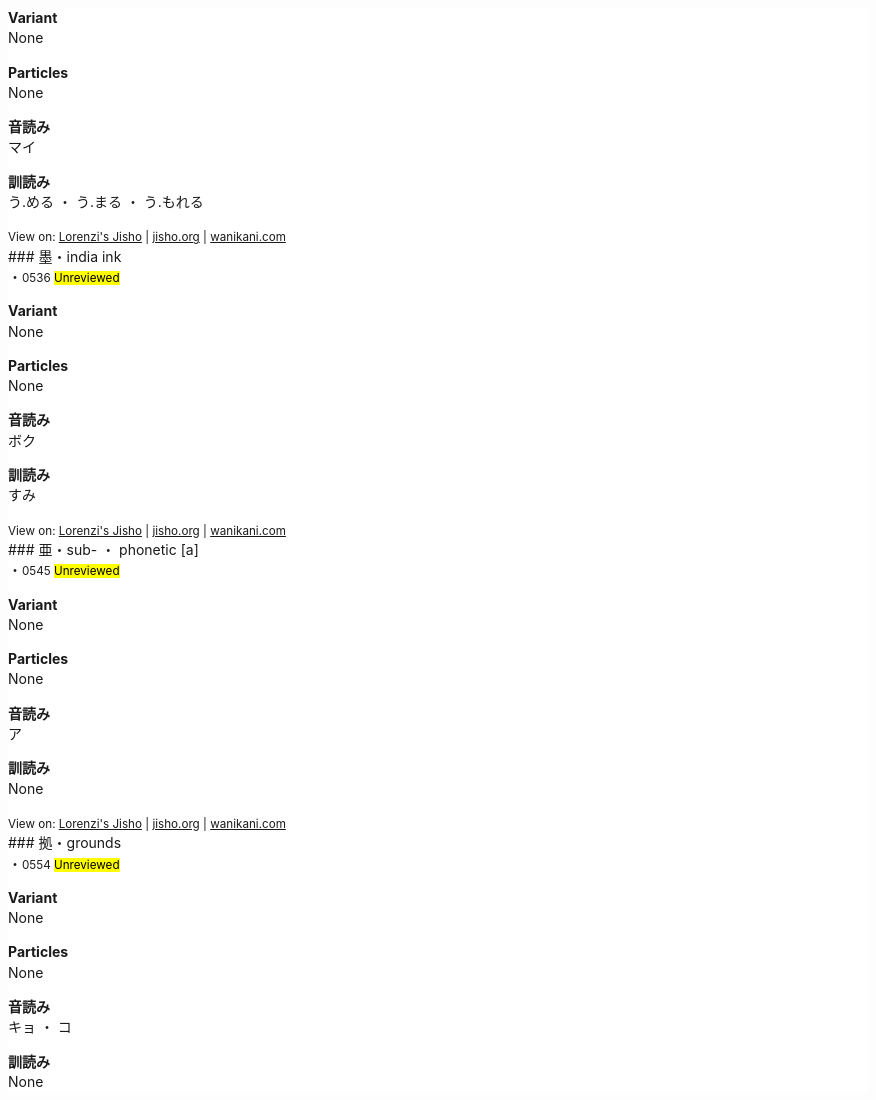 <div class="grid grid--kanji">
<p class="grid__card"><strong>Variant</strong><br> <span class="faded">None</span></p>
<p class="grid__card"><strong>Particles</strong><br> <span class="faded">None</span></p>
<p class="grid__card"><strong class="japanese">音読み</strong><br> <span class="japanese">マイ</span></p>
<p class="grid__card"><strong class="japanese">訓読み</strong><br> <span class="japanese">う.める ・ う.まる ・ う.もれる</span></p>
</div>

<div class="kanji-contexts"><small>View on: <a href="https://jisho.hlorenzi.com/search/埋%20%23kanji" target="_blank">Lorenzi's Jisho</a> | <a href="https://jisho.org/search/埋%20%23kanji" target="_blank">jisho.org</a> | <a href="https://www.wanikani.com/search?query=埋" target="_blank">wanikani.com</a></small></div>

<div class="kanji-wrapper" markdown>### <span class="kanji"><span>墨</span></span><span class="interpunct">・</span><span class="kanji-details">india ink <br><span class="interpunct">・</span><small>0536 <mark class="cited">Unreviewed</mark></small></span></div>

<div class="grid grid--kanji">
<p class="grid__card"><strong>Variant</strong><br> <span class="faded">None</span></p>
<p class="grid__card"><strong>Particles</strong><br> <span class="faded">None</span></p>
<p class="grid__card"><strong class="japanese">音読み</strong><br> <span class="japanese">ボク</span></p>
<p class="grid__card"><strong class="japanese">訓読み</strong><br> <span class="japanese">すみ</span></p>
</div>

<div class="kanji-contexts"><small>View on: <a href="https://jisho.hlorenzi.com/search/墨%20%23kanji" target="_blank">Lorenzi's Jisho</a> | <a href="https://jisho.org/search/墨%20%23kanji" target="_blank">jisho.org</a> | <a href="https://www.wanikani.com/search?query=墨" target="_blank">wanikani.com</a></small></div>

<div class="kanji-wrapper" markdown>### <span class="kanji"><span>亜</span></span><span class="interpunct">・</span><span class="kanji-details">sub- ・ phonetic [a] <br><span class="interpunct">・</span><small>0545 <mark class="cited">Unreviewed</mark></small></span></div>

<div class="grid grid--kanji">
<p class="grid__card"><strong>Variant</strong><br> <span class="faded">None</span></p>
<p class="grid__card"><strong>Particles</strong><br> <span class="faded">None</span></p>
<p class="grid__card"><strong class="japanese">音読み</strong><br> <span class="japanese">ア</span></p>
<p class="grid__card"><strong class="japanese">訓読み</strong><br> <span class="faded">None</span></p>
</div>

<div class="kanji-contexts"><small>View on: <a href="https://jisho.hlorenzi.com/search/亜%20%23kanji" target="_blank">Lorenzi's Jisho</a> | <a href="https://jisho.org/search/亜%20%23kanji" target="_blank">jisho.org</a> | <a href="https://www.wanikani.com/search?query=亜" target="_blank">wanikani.com</a></small></div>

<div class="kanji-wrapper" markdown>### <span class="kanji"><span>拠</span></span><span class="interpunct">・</span><span class="kanji-details">grounds <br><span class="interpunct">・</span><small>0554 <mark class="cited">Unreviewed</mark></small></span></div>

<div class="grid grid--kanji">
<p class="grid__card"><strong>Variant</strong><br> <span class="faded">None</span></p>
<p class="grid__card"><strong>Particles</strong><br> <span class="faded">None</span></p>
<p class="grid__card"><strong class="japanese">音読み</strong><br> <span class="japanese">キョ ・ コ</span></p>
<p class="grid__card"><strong class="japanese">訓読み</strong><br> <span class="faded">None</span></p>
</div>
